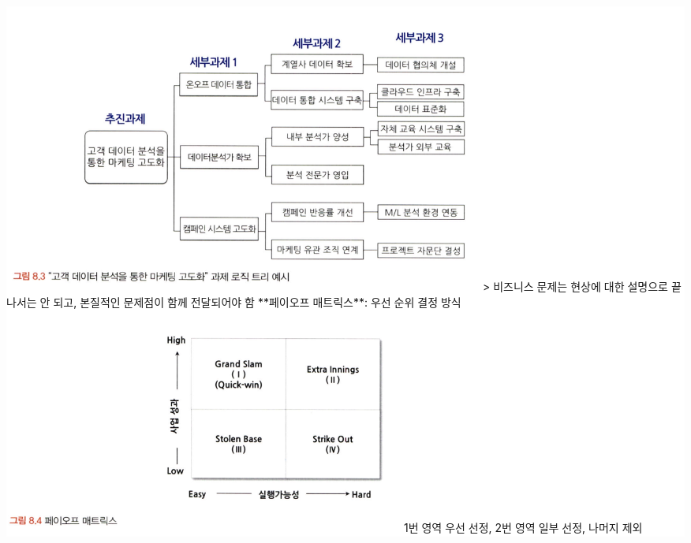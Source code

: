 <img src="./img/week3_3.png" width="600"/>   
> 비즈니스 문제는 현상에 대한 설명으로 끝나서는 안 되고, 본질적인 문제점이 함께 전달되어야 함
**페이오프 매트릭스**: 우선 순위 결정 방식
<img src="./img/week3_4.png" width="500"/>   
1번 영역 우선 선정, 2번 영역 일부 선정, 나머지 제외
